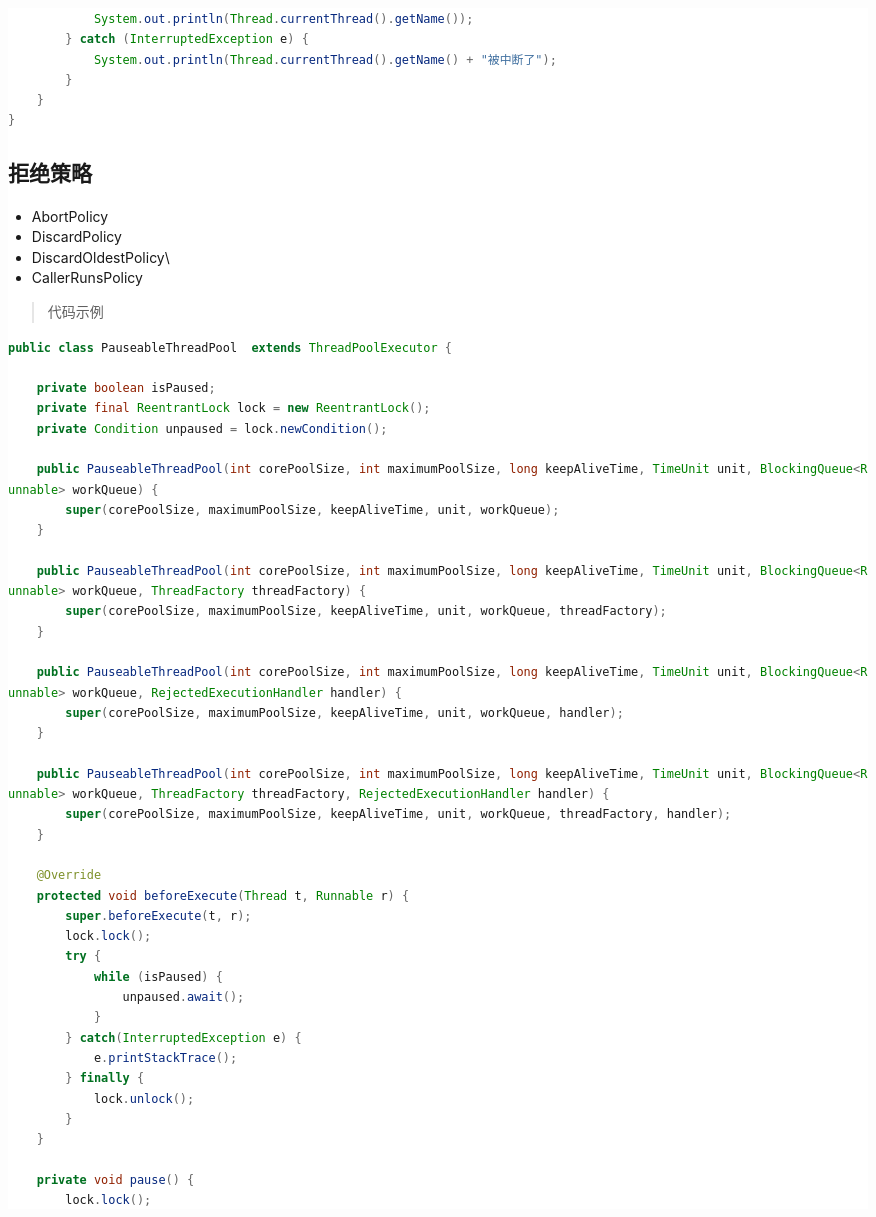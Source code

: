 ```java
            System.out.println(Thread.currentThread().getName());
        } catch (InterruptedException e) {
            System.out.println(Thread.currentThread().getName() + "被中断了");
        }
    }
}
```



## 拒绝策略

* AbortPolicy
* DiscardPolicy
* DiscardOldestPolicy\
* CallerRunsPolicy

> 代码示例

```java
public class PauseableThreadPool  extends ThreadPoolExecutor {

    private boolean isPaused;
    private final ReentrantLock lock = new ReentrantLock();
    private Condition unpaused = lock.newCondition();

    public PauseableThreadPool(int corePoolSize, int maximumPoolSize, long keepAliveTime, TimeUnit unit, BlockingQueue<Runnable> workQueue) {
        super(corePoolSize, maximumPoolSize, keepAliveTime, unit, workQueue);
    }

    public PauseableThreadPool(int corePoolSize, int maximumPoolSize, long keepAliveTime, TimeUnit unit, BlockingQueue<Runnable> workQueue, ThreadFactory threadFactory) {
        super(corePoolSize, maximumPoolSize, keepAliveTime, unit, workQueue, threadFactory);
    }

    public PauseableThreadPool(int corePoolSize, int maximumPoolSize, long keepAliveTime, TimeUnit unit, BlockingQueue<Runnable> workQueue, RejectedExecutionHandler handler) {
        super(corePoolSize, maximumPoolSize, keepAliveTime, unit, workQueue, handler);
    }

    public PauseableThreadPool(int corePoolSize, int maximumPoolSize, long keepAliveTime, TimeUnit unit, BlockingQueue<Runnable> workQueue, ThreadFactory threadFactory, RejectedExecutionHandler handler) {
        super(corePoolSize, maximumPoolSize, keepAliveTime, unit, workQueue, threadFactory, handler);
    }

    @Override
    protected void beforeExecute(Thread t, Runnable r) {
        super.beforeExecute(t, r);
        lock.lock();
        try {
            while (isPaused) {
                unpaused.await();
            }
        } catch(InterruptedException e) {
            e.printStackTrace();
        } finally {
            lock.unlock();
        }
    }

    private void pause() {
        lock.lock();
```